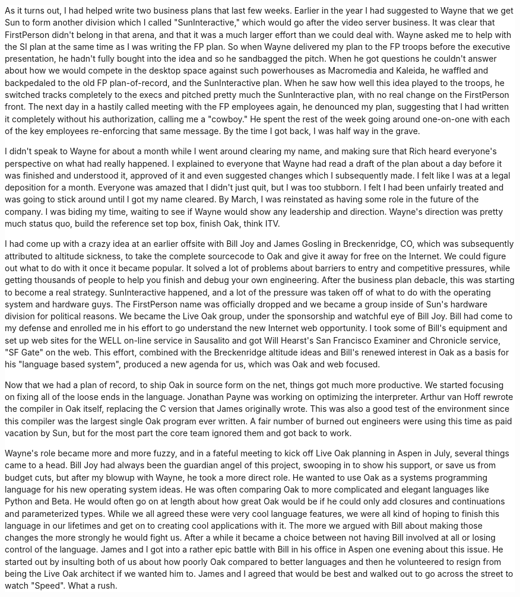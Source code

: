 As it turns out, I had helped write two business plans that last few weeks. Earlier in the year I had suggested to Wayne that we get Sun to form another division which I called "SunInteractive," which would go after the video server business. It was clear that FirstPerson didn't belong in that arena, and that it was a much larger effort than we could deal with. Wayne asked me to help with the SI plan at the same time as I was writing the FP plan. So when Wayne delivered my plan to the FP troops before the executive presentation, he hadn't fully bought into the idea and so he sandbagged the pitch. When he got questions he couldn't answer about how we would compete in the desktop space against such powerhouses as Macromedia and Kaleida, he waffled and backpedaled to the old FP plan-of-record, and the SunInteractive plan. When he saw how well this idea played to the troops, he switched tracks completely to the execs and pitched pretty much the SunInteractive plan, with no real change on the FirstPerson front. The next day in a hastily called meeting with the FP employees again, he denounced my plan, suggesting that I had written it completely without his authorization, calling me a "cowboy." He spent the rest of the week going around one-on-one with each of the key employees re-enforcing that same message. By the time I got back, I was half way in the grave.

I didn't speak to Wayne for about a month while I went around clearing my name, and making sure that Rich heard everyone's perspective on what had really happened. I explained to everyone that Wayne had read a draft of the plan about a day before it was finished and understood it, approved of it and even suggested changes which I subsequently made. I felt like I was at a legal deposition for a month. Everyone was amazed that I didn't just quit, but I was too stubborn. I felt I had been unfairly treated and was going to stick around until I got my name cleared. By March, I was reinstated as having some role in the future of the company. I was biding my time, waiting to see if Wayne would show any leadership and direction. Wayne's direction was pretty much status quo, build the reference set top box, finish Oak, think ITV.

I had come up with a crazy idea at an earlier offsite with Bill Joy and James Gosling in Breckenridge, CO, which was subsequently attributed to altitude sickness, to take the complete sourcecode to Oak and give it away for free on the Internet. We could figure out what to do with it once it became popular. It solved a lot of problems about barriers to entry and competitive pressures, while getting thousands of people to help you finish and debug your own engineering. After the business plan debacle, this was starting to become a real strategy. SunInteractive happened, and a lot of the pressure was taken off of what to do with the operating system and hardware guys. The FirstPerson name was officially dropped and we became a group inside of Sun's hardware division for political reasons. We became the Live Oak group, under the sponsorship and watchful eye of Bill Joy. Bill had come to my defense and enrolled me in his effort to go understand the new Internet web opportunity. I took some of Bill's equipment and set up web sites for the WELL on-line service in Sausalito and got Will Hearst's San Francisco Examiner and Chronicle service, "SF Gate" on the web. This effort, combined with the Breckenridge altitude ideas and Bill's renewed interest in Oak as a basis for his "language based system", produced a new agenda for us, which was Oak and web focused.

Now that we had a plan of record, to ship Oak in source form on the net, things got much more productive. We started focusing on fixing all of the loose ends in the language. Jonathan Payne was working on optimizing the interpreter. Arthur van Hoff rewrote the compiler in Oak itself, replacing the C version that James originally wrote. This was also a good test of the environment since this compiler was the largest single Oak program ever written. A fair number of burned out engineers were using this time as paid vacation by Sun, but for the most part the core team ignored them and got back to work.

Wayne's role became more and more fuzzy, and in a fateful meeting to kick off Live Oak planning in Aspen in July, several things came to a head. Bill Joy had always been the guardian angel of this project, swooping in to show his support, or save us from budget cuts, but after my blowup with Wayne, he took a more direct role. He wanted to use Oak as a systems programming language for his new operating system ideas. He was often comparing Oak to more complicated and elegant languages like Python and Beta. He would often go on at length about how great Oak would be if he could only add closures and continuations and parameterized types. While we all agreed these were very cool language features, we were all kind of hoping to finish this language in our lifetimes and get on to creating cool applications with it. The more we argued with Bill about making those changes the more strongly he would fight us. After a while it became a choice between not having Bill involved at all or losing control of the language. James and I got into a rather epic battle with Bill in his office in Aspen one evening about this issue. He started out by insulting both of us about how poorly Oak compared to better languages and then he volunteered to resign from being the Live Oak architect if we wanted him to. James and I agreed that would be best and walked out to go across the street to watch "Speed". What a rush.

